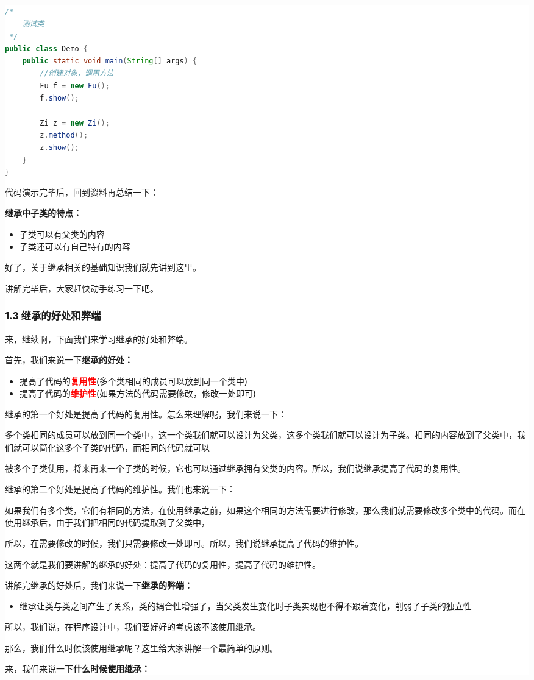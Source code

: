 ```java
/*
    测试类
 */
public class Demo {
    public static void main(String[] args) {
        //创建对象，调用方法
        Fu f = new Fu();
        f.show();

        Zi z = new Zi();
        z.method();
        z.show();
    }
}
```

代码演示完毕后，回到资料再总结一下：

**继承中子类的特点：**

- 子类可以有父类的内容
- 子类还可以有自己特有的内容

好了，关于继承相关的基础知识我们就先讲到这里。

讲解完毕后，大家赶快动手练习一下吧。

### 1.3 继承的好处和弊端

来，继续啊，下面我们来学习继承的好处和弊端。

首先，我们来说一下**继承的好处：**

- 提高了代码的<font color='red'>**复用性**</font>(多个类相同的成员可以放到同一个类中)
- 提高了代码的<font color='red'>**维护性**</font>(如果方法的代码需要修改，修改一处即可)

继承的第一个好处是提高了代码的复用性。怎么来理解呢，我们来说一下：

多个类相同的成员可以放到同一个类中，这一个类我们就可以设计为父类，这多个类我们就可以设计为子类。相同的内容放到了父类中，我们就可以简化这多个子类的代码，而相同的代码就可以

被多个子类使用，将来再来一个子类的时候，它也可以通过继承拥有父类的内容。所以，我们说继承提高了代码的复用性。

继承的第二个好处是提高了代码的维护性。我们也来说一下：

如果我们有多个类，它们有相同的方法，在使用继承之前，如果这个相同的方法需要进行修改，那么我们就需要修改多个类中的代码。而在使用继承后，由于我们把相同的代码提取到了父类中，

所以，在需要修改的时候，我们只需要修改一处即可。所以，我们说继承提高了代码的维护性。

这两个就是我们要讲解的继承的好处：提高了代码的复用性，提高了代码的维护性。

讲解完继承的好处后，我们来说一下**继承的弊端：**

- 继承让类与类之间产生了关系，类的耦合性增强了，当父类发生变化时子类实现也不得不跟着变化，削弱了子类的独立性

所以，我们说，在程序设计中，我们要好好的考虑该不该使用继承。

那么，我们什么时候该使用继承呢？这里给大家讲解一个最简单的原则。

来，我们来说一下**什么时候使用继承：**

